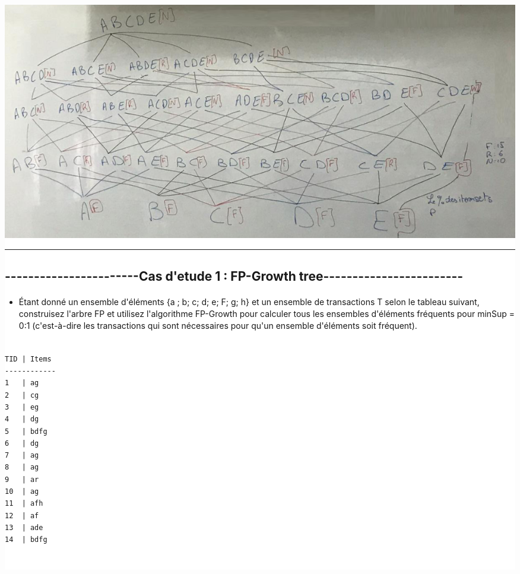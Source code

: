 
![Alt text](image.png)


-----------------------------------------------------------------------------
-----------------------Cas d'etude 1 : FP-Growth tree------------------------
-----------------------------------------------------------------------------



- Étant donné un ensemble d'éléments {a ; b; c; d; e; F; g; h} et un ensemble de transactions T selon le
tableau suivant, construisez l'arbre FP et utilisez l'algorithme FP-Growth pour calculer tous les
ensembles d'éléments fréquents pour minSup = 0:1 (c'est-à-dire les transactions qui sont nécessaires
pour qu'un ensemble d'éléments soit fréquent).

```

TID | Items
------------
1   | ag
2   | cg
3   | eg
4   | dg
5   | bdfg
6   | dg
7   | ag
8   | ag
9   | ar
10  | ag
11  | afh
12  | af
13  | ade
14  | bdfg



```
